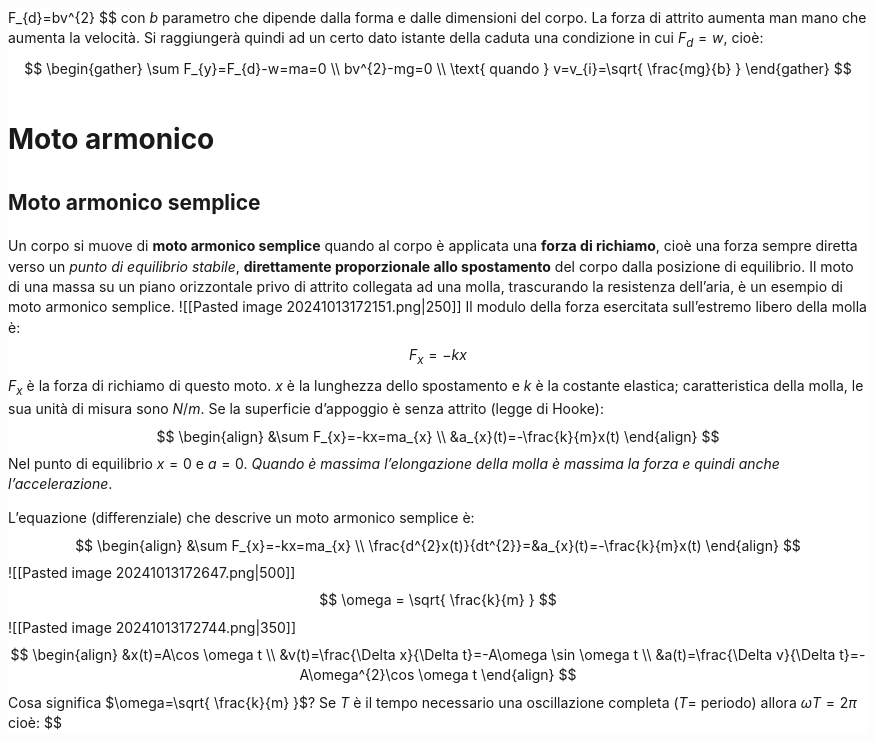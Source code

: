 F_{d}=bv^{2}
$$
con $b$ parametro che dipende dalla forma e dalle dimensioni del corpo.
La forza di attrito aumenta man mano che aumenta la velocità.
Si raggiungerà quindi ad un certo dato istante della caduta una condizione in cui $F_{d}=w$, cioè:
$$
\begin{gather}
\sum F_{y}=F_{d}-w=ma=0 \\
bv^{2}-mg=0 \\
\text{ quando } v=v_{i}=\sqrt{ \frac{mg}{b} }
\end{gather}
$$
# Moto armonico
## Moto armonico semplice
Un corpo si muove di **moto armonico semplice** quando al corpo è applicata una **forza di richiamo**, cioè una forza sempre diretta verso un *punto di equilibrio stabile*, **direttamente proporzionale allo spostamento** del corpo dalla posizione di equilibrio.
Il moto di una massa su un piano orizzontale privo di attrito collegata ad una molla, trascurando la resistenza dell’aria, è un esempio di moto armonico semplice.
![[Pasted image 20241013172151.png|250]]
Il modulo della forza esercitata sull’estremo libero della molla è:
$$
F_{x}=-kx
$$
$F_{x}$ è la forza di richiamo di questo moto.
$x$ è la lunghezza dello spostamento e $k$ è la costante elastica; caratteristica della molla, le sua unità di misura sono $N/m$.
Se la superficie d’appoggio è senza attrito (legge di Hooke):
$$
\begin{align}
&\sum F_{x}=-kx=ma_{x} \\
&a_{x}(t)=-\frac{k}{m}x(t)
\end{align}
$$
Nel punto di equilibrio $x=0$ e $a=0$.
*Quando è massima l’elongazione della molla è massima la forza e quindi anche l’accelerazione*.

L’equazione (differenziale) che descrive un moto armonico semplice è:
$$
\begin{align}
&\sum F_{x}=-kx=ma_{x} \\
\frac{d^{2}x(t)}{dt^{2}}=&a_{x}(t)=-\frac{k}{m}x(t)
\end{align}
$$
![[Pasted image 20241013172647.png|500]]
$$
\omega = \sqrt{ \frac{k}{m} }
$$
![[Pasted image 20241013172744.png|350]]
$$
\begin{align}
&x(t)=A\cos \omega t \\
&v(t)=\frac{\Delta x}{\Delta t}=-A\omega \sin \omega t \\
&a(t)=\frac{\Delta v}{\Delta t}=-A\omega^{2}\cos \omega t
\end{align}
$$
Cosa significa $\omega=\sqrt{ \frac{k}{m} }$?
Se $T$ è il tempo necessario una oscillazione completa ($T=$ periodo) allora $\omega T=2\pi$ cioè:
$$